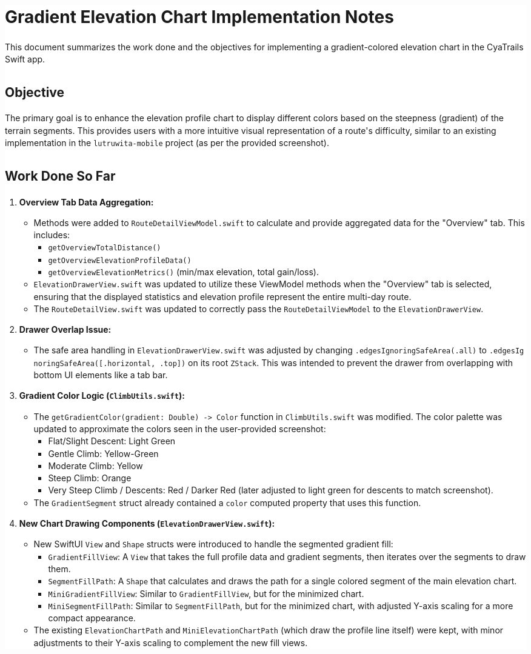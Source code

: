 # Gradient Elevation Chart Implementation Notes

This document summarizes the work done and the objectives for implementing a gradient-colored elevation chart in the CyaTrails Swift app.

## Objective

The primary goal is to enhance the elevation profile chart to display different colors based on the steepness (gradient) of the terrain segments. This provides users with a more intuitive visual representation of a route's difficulty, similar to an existing implementation in the `lutruwita-mobile` project (as per the provided screenshot).

## Work Done So Far

1.  **Overview Tab Data Aggregation:**
    *   Methods were added to `RouteDetailViewModel.swift` to calculate and provide aggregated data for the "Overview" tab. This includes:
        *   `getOverviewTotalDistance()`
        *   `getOverviewElevationProfileData()`
        *   `getOverviewElevationMetrics()` (min/max elevation, total gain/loss).
    *   `ElevationDrawerView.swift` was updated to utilize these ViewModel methods when the "Overview" tab is selected, ensuring that the displayed statistics and elevation profile represent the entire multi-day route.
    *   The `RouteDetailView.swift` was updated to correctly pass the `RouteDetailViewModel` to the `ElevationDrawerView`.

2.  **Drawer Overlap Issue:**
    *   The safe area handling in `ElevationDrawerView.swift` was adjusted by changing `.edgesIgnoringSafeArea(.all)` to `.edgesIgnoringSafeArea([.horizontal, .top])` on its root `ZStack`. This was intended to prevent the drawer from overlapping with bottom UI elements like a tab bar.

3.  **Gradient Color Logic (`ClimbUtils.swift`):**
    *   The `getGradientColor(gradient: Double) -> Color` function in `ClimbUtils.swift` was modified. The color palette was updated to approximate the colors seen in the user-provided screenshot:
        *   Flat/Slight Descent: Light Green
        *   Gentle Climb: Yellow-Green
        *   Moderate Climb: Yellow
        *   Steep Climb: Orange
        *   Very Steep Climb / Descents: Red / Darker Red (later adjusted to light green for descents to match screenshot).
    *   The `GradientSegment` struct already contained a `color` computed property that uses this function.

4.  **New Chart Drawing Components (`ElevationDrawerView.swift`):**
    *   New SwiftUI `View` and `Shape` structs were introduced to handle the segmented gradient fill:
        *   `GradientFillView`: A `View` that takes the full profile data and gradient segments, then iterates over the segments to draw them.
        *   `SegmentFillPath`: A `Shape` that calculates and draws the path for a single colored segment of the main elevation chart.
        *   `MiniGradientFillView`: Similar to `GradientFillView`, but for the minimized chart.
        *   `MiniSegmentFillPath`: Similar to `SegmentFillPath`, but for the minimized chart, with adjusted Y-axis scaling for a more compact appearance.
    *   The existing `ElevationChartPath` and `MiniElevationChartPath` (which draw the profile line itself) were kept, with minor adjustments to their Y-axis scaling to complement the new fill views.
